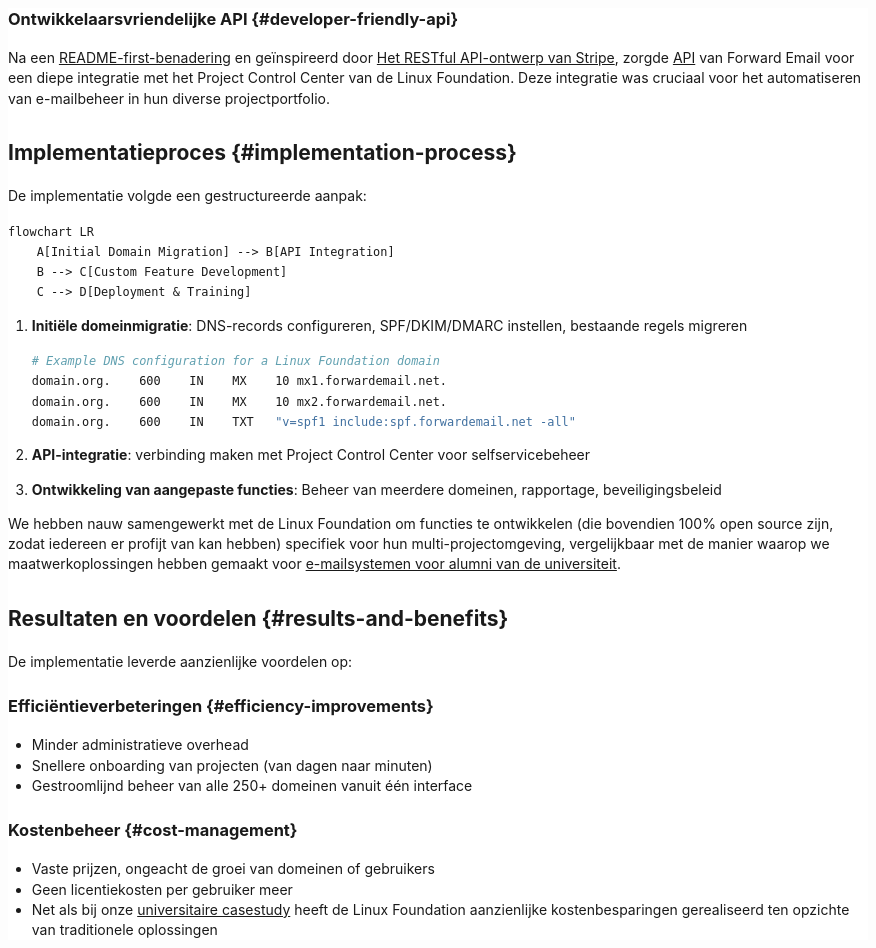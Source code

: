 ### Ontwikkelaarsvriendelijke API {#developer-friendly-api}

Na een [README-first-benadering](https://tom.preston-werner.com/2010/08/23/readme-driven-development) en geïnspireerd door [Het RESTful API-ontwerp van Stripe](https://amberonrails.com/building-stripes-api), zorgde [API](https://forwardemail.net/api) van Forward Email voor een diepe integratie met het Project Control Center van de Linux Foundation. Deze integratie was cruciaal voor het automatiseren van e-mailbeheer in hun diverse projectportfolio.

## Implementatieproces {#implementation-process}

De implementatie volgde een gestructureerde aanpak:

```mermaid
flowchart LR
    A[Initial Domain Migration] --> B[API Integration]
    B --> C[Custom Feature Development]
    C --> D[Deployment & Training]
```

1. **Initiële domeinmigratie**: DNS-records configureren, SPF/DKIM/DMARC instellen, bestaande regels migreren

   ```sh
   # Example DNS configuration for a Linux Foundation domain
   domain.org.    600    IN    MX    10 mx1.forwardemail.net.
   domain.org.    600    IN    MX    10 mx2.forwardemail.net.
   domain.org.    600    IN    TXT   "v=spf1 include:spf.forwardemail.net -all"
   ```

2. **API-integratie**: verbinding maken met Project Control Center voor selfservicebeheer

3. **Ontwikkeling van aangepaste functies**: Beheer van meerdere domeinen, rapportage, beveiligingsbeleid

We hebben nauw samengewerkt met de Linux Foundation om functies te ontwikkelen (die bovendien 100% open source zijn, zodat iedereen er profijt van kan hebben) specifiek voor hun multi-projectomgeving, vergelijkbaar met de manier waarop we maatwerkoplossingen hebben gemaakt voor [e-mailsystemen voor alumni van de universiteit](https://forwardemail.net/blog/docs/alumni-email-forwarding-university-case-study).

## Resultaten en voordelen {#results-and-benefits}

De implementatie leverde aanzienlijke voordelen op:

### Efficiëntieverbeteringen {#efficiency-improvements}

* Minder administratieve overhead
* Snellere onboarding van projecten (van dagen naar minuten)
* Gestroomlijnd beheer van alle 250+ domeinen vanuit één interface

### Kostenbeheer {#cost-management}

* Vaste prijzen, ongeacht de groei van domeinen of gebruikers
* Geen licentiekosten per gebruiker meer
* Net als bij onze [universitaire casestudy](https://forwardemail.net/blog/docs/alumni-email-forwarding-university-case-study) heeft de Linux Foundation aanzienlijke kostenbesparingen gerealiseerd ten opzichte van traditionele oplossingen
